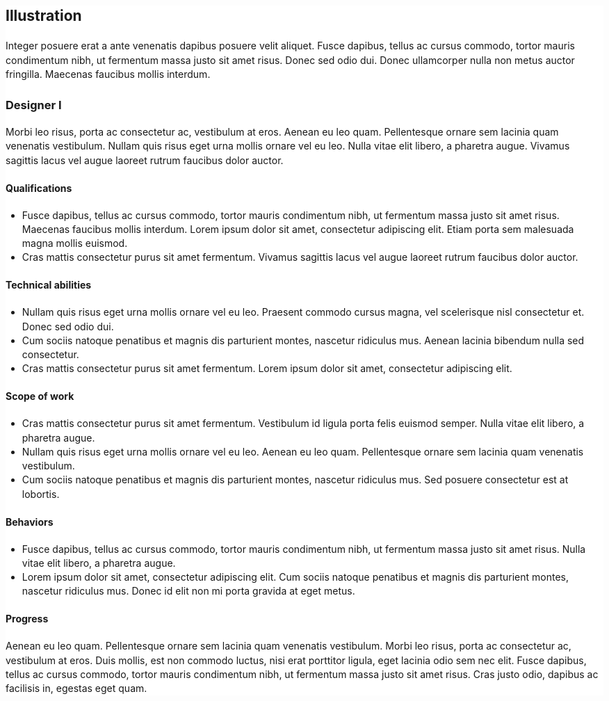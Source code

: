 ## Illustration

Integer posuere erat a ante venenatis dapibus posuere velit aliquet. Fusce dapibus, tellus ac cursus commodo, tortor mauris condimentum nibh, ut fermentum massa justo sit amet risus. Donec sed odio dui. Donec ullamcorper nulla non metus auctor fringilla. Maecenas faucibus mollis interdum.

### Designer I

Morbi leo risus, porta ac consectetur ac, vestibulum at eros. Aenean eu leo quam. Pellentesque ornare sem lacinia quam venenatis vestibulum. Nullam quis risus eget urna mollis ornare vel eu leo. Nulla vitae elit libero, a pharetra augue. Vivamus sagittis lacus vel augue laoreet rutrum faucibus dolor auctor.

#### Qualifications

- Fusce dapibus, tellus ac cursus commodo, tortor mauris condimentum nibh, ut fermentum massa justo sit amet risus. Maecenas faucibus mollis interdum. Lorem ipsum dolor sit amet, consectetur adipiscing elit. Etiam porta sem malesuada magna mollis euismod.
- Cras mattis consectetur purus sit amet fermentum. Vivamus sagittis lacus vel augue laoreet rutrum faucibus dolor auctor.

#### Technical abilities

- Nullam quis risus eget urna mollis ornare vel eu leo. Praesent commodo cursus magna, vel scelerisque nisl consectetur et. Donec sed odio dui.
- Cum sociis natoque penatibus et magnis dis parturient montes, nascetur ridiculus mus. Aenean lacinia bibendum nulla sed consectetur.
- Cras mattis consectetur purus sit amet fermentum. Lorem ipsum dolor sit amet, consectetur adipiscing elit.

#### Scope of work

- Cras mattis consectetur purus sit amet fermentum. Vestibulum id ligula porta felis euismod semper. Nulla vitae elit libero, a pharetra augue.
- Nullam quis risus eget urna mollis ornare vel eu leo. Aenean eu leo quam. Pellentesque ornare sem lacinia quam venenatis vestibulum.
- Cum sociis natoque penatibus et magnis dis parturient montes, nascetur ridiculus mus. Sed posuere consectetur est at lobortis.

#### Behaviors

- Fusce dapibus, tellus ac cursus commodo, tortor mauris condimentum nibh, ut fermentum massa justo sit amet risus. Nulla vitae elit libero, a pharetra augue.
- Lorem ipsum dolor sit amet, consectetur adipiscing elit. Cum sociis natoque penatibus et magnis dis parturient montes, nascetur ridiculus mus. Donec id elit non mi porta gravida at eget metus.

#### Progress

Aenean eu leo quam. Pellentesque ornare sem lacinia quam venenatis vestibulum. Morbi leo risus, porta ac consectetur ac, vestibulum at eros. Duis mollis, est non commodo luctus, nisi erat porttitor ligula, eget lacinia odio sem nec elit. Fusce dapibus, tellus ac cursus commodo, tortor mauris condimentum nibh, ut fermentum massa justo sit amet risus. Cras justo odio, dapibus ac facilisis in, egestas eget quam.
